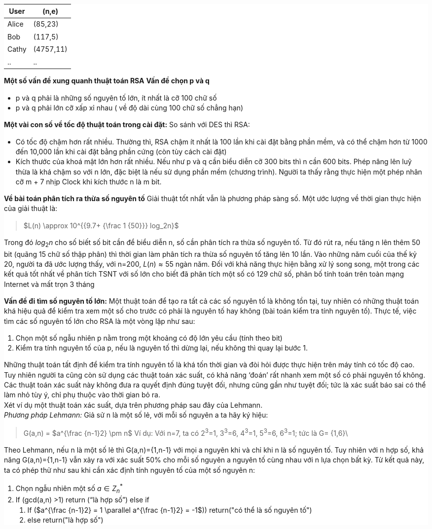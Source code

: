 | User |(n,e) |
| -- | -- |
|Alice | (85,23) |
|Bob |(117,5) |
|Cathy |(4757,11) |
|.. |.. |


**Một số vấn đề xung quanh thuật toán RSA**
**Vấn đề chọn p và q**
 + p và q phải là những số nguyên tố lớn, ít nhất là cỡ 100 chữ số
 + p và q phải lớn cỡ xấp xỉ nhau ( về độ dài cùng 100 chữ số chẳng hạn)

**Một vài con số về tốc độ thuật toán trong cài đặt:**
So sánh với DES thì RSA:  
+ Có tốc độ chậm hơn rất nhiều. Thường thì, RSA chậm ít nhất là 100 lần khi cài đặt bằng phần mềm, và có thể chậm hơn từ 1000 đến 10,000 lần khi cài đặt bằng phần cứng (còn tùy cách cài đặt)  
+ Kích thước của khoá mật lớn hơn rất nhiều. Nếu như p và q cần biểu diễn cỡ 300 bits thì n cần 600 bits. Phép nâng lên luỹ thừa là khá chậm so với n lớn, đặc biệt là nếu sử dụng phần mềm (chương trình). Người ta thấy rằng thực hiện một phép nhân cỡ m + 7 nhịp Clock khi kích thước n là m bit.

**Về bài toán phân tích ra thừa số nguyên tố**
Giải thuật tốt nhất vẫn là phương pháp sàng số. Một ước lượng về thời gian thực hiện của giải thuật là:
> $L(n) \approx 10^{{9.7+ {\frac 1 {50}}} log_2n}$

Trong đó $log_2n$ cho số biết số bit cần để biểu diễn n, số cần phân tích ra thừa số nguyên tố.  Từ đó rút ra, nếu tăng n lên thêm 50 bit (quãng 15 chữ số thập phân) thì thời gian làm phân  tích ra thừa số nguyên tố tăng lên 10 lần.
Vào những năm cuối của thế kỷ 20, người ta đã ước lượng thấy, với n=200, $L(n) \approx 55$ ngàn năm. Đối với khả năng thực hiện bằng xử lý song song, một trong các kết quả tốt nhất về phân tích TSNT với số lớn cho biết đã phân tích một số có 129 chữ số, phân bố tính toán trên toàn mạng Internet và mất trọn 3 tháng

**Vấn đề đi tìm số nguyên tố lớn:**
Một thuật toán để tạo ra tất cả các số nguyên tố là không tồn tại, tuy nhiên có những thuật toán khá hiệu quả để kiểm tra xem một số cho trước có phải là nguyên tố hay không (bài toán kiểm tra tính nguyên tố). Thực tế, việc tìm các số nguyên tố lớn cho RSA là một vòng lặp như sau:  
1. Chọn một số ngẫu nhiên p nằm trong một khoảng có độ lớn yêu cầu (tính theo bit)  
2. Kiểm tra tính nguyên tố của p, nếu là nguyên tố thì dừng lại, nếu không thì quay lại bước 1.  

Những thuật toán tất định để kiểm tra tính nguyên tố là khá tốn thời gian và đòi hỏi được thực hiện trên máy tính có tốc độ cao. Tuy nhiên người ta cũng còn sử dụng các thuật toán xác suất, có khả năng ‘đoán’ rất nhanh xem một số có phải nguyên tố không. Các thuật toán xác suất này không đưa ra quyết định đúng tuyệt đối, nhưng cũng gần như tuyệt đối; tức là xác suất báo sai có thể làm nhỏ tùy ý, chỉ phụ thuộc vào thời gian bỏ ra.  
Xét ví dụ một thuật toán xác suất, dựa trên phương pháp sau đây của Lehmann.  
*Phương pháp Lehmann:* Giả sử n là một số lẻ, với mỗi số nguyên a ta hãy ký hiệu:
> G(a,n) = $a^{\frac {n-1}2} \pm n$
Ví dụ: Với n=7, ta có $2^3$=1, $3^3$=6, $4^3$=1, $5^3$=6, $6^3$=1; tức là G= {1,6}\

Theo Lehmann, nếu n là một số lẻ thì G(a,n)={1,n-1} với mọi a nguyên khi và chỉ khi n là số nguyên tố. Tuy nhiên với n hợp số, khả năng G(a,n)={1,n-1} vẫn xảy ra với xác suất 50% cho mỗi số nguyên a nguyên tố cùng nhau với n lựa chọn bất kỳ. Từ kết quả này, ta có phép thử như sau khi cần xác định tính nguyên tố của một số nguyên n:
1. Chọn ngẫu nhiên một số $a \in {Z_n}^*$
2. If (gcd(a,n) >1) return (“là hợp số”) else if
	1. If ($a^{\frac {n-1}2} = 1 \parallel a^{\frac {n-1}2} = -1$)) return("có thể là số nguyên tố") 
	2. else return("là hợp số")
